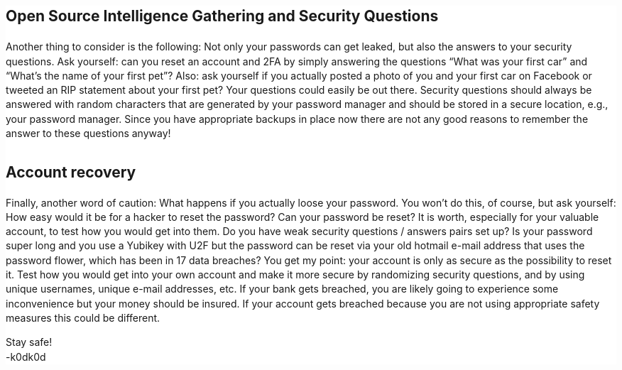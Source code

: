 ## Open Source Intelligence Gathering and Security Questions

Another thing to consider is the following: Not only your passwords can get leaked, but also the answers to your security questions. Ask yourself: can you reset an account and 2FA by simply answering the questions “What was your first car” and “What’s the name of your first pet”? Also: ask yourself if you actually posted a photo of you and your first car on Facebook or tweeted an RIP statement about your first pet? Your questions could easily be out there. Security questions should always be answered with random characters that are generated by your password manager and should be stored in a secure location, e.g., your password manager. Since you have appropriate backups in place now there are not any good reasons to remember the answer to these questions anyway!

## Account recovery

Finally, another word of caution: What happens if you actually loose your password. You won’t do this, of course, but ask yourself: How easy would it be for a hacker to reset the password? Can your password be reset? It is worth, especially for your valuable account, to test how you would get into them. Do you have weak security questions / answers pairs set up? Is your password super long and you use a Yubikey with U2F but the password can be reset via your old hotmail e-mail address that uses the password flower, which has been in 17 data breaches? You get my point: your account is only as secure as the possibility to reset it. Test how you would get into your own account and make it more secure by randomizing security questions, and by using unique usernames, unique e-mail addresses, etc. If your bank gets breached, you are likely going to experience some inconvenience but your money should be insured. If your account gets breached because you are not using appropriate safety measures this could be different.

Stay safe!  
-k0dk0d

